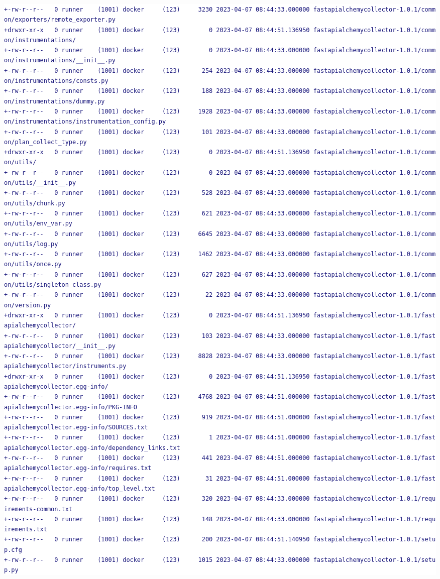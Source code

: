 ```diff
+-rw-r--r--   0 runner    (1001) docker     (123)     3230 2023-04-07 08:44:33.000000 fastapialchemycollector-1.0.1/common/exporters/remote_exporter.py
+drwxr-xr-x   0 runner    (1001) docker     (123)        0 2023-04-07 08:44:51.136950 fastapialchemycollector-1.0.1/common/instrumentations/
+-rw-r--r--   0 runner    (1001) docker     (123)        0 2023-04-07 08:44:33.000000 fastapialchemycollector-1.0.1/common/instrumentations/__init__.py
+-rw-r--r--   0 runner    (1001) docker     (123)      254 2023-04-07 08:44:33.000000 fastapialchemycollector-1.0.1/common/instrumentations/consts.py
+-rw-r--r--   0 runner    (1001) docker     (123)      188 2023-04-07 08:44:33.000000 fastapialchemycollector-1.0.1/common/instrumentations/dummy.py
+-rw-r--r--   0 runner    (1001) docker     (123)     1928 2023-04-07 08:44:33.000000 fastapialchemycollector-1.0.1/common/instrumentations/instrumentation_config.py
+-rw-r--r--   0 runner    (1001) docker     (123)      101 2023-04-07 08:44:33.000000 fastapialchemycollector-1.0.1/common/plan_collect_type.py
+drwxr-xr-x   0 runner    (1001) docker     (123)        0 2023-04-07 08:44:51.136950 fastapialchemycollector-1.0.1/common/utils/
+-rw-r--r--   0 runner    (1001) docker     (123)        0 2023-04-07 08:44:33.000000 fastapialchemycollector-1.0.1/common/utils/__init__.py
+-rw-r--r--   0 runner    (1001) docker     (123)      528 2023-04-07 08:44:33.000000 fastapialchemycollector-1.0.1/common/utils/chunk.py
+-rw-r--r--   0 runner    (1001) docker     (123)      621 2023-04-07 08:44:33.000000 fastapialchemycollector-1.0.1/common/utils/env_var.py
+-rw-r--r--   0 runner    (1001) docker     (123)     6645 2023-04-07 08:44:33.000000 fastapialchemycollector-1.0.1/common/utils/log.py
+-rw-r--r--   0 runner    (1001) docker     (123)     1462 2023-04-07 08:44:33.000000 fastapialchemycollector-1.0.1/common/utils/once.py
+-rw-r--r--   0 runner    (1001) docker     (123)      627 2023-04-07 08:44:33.000000 fastapialchemycollector-1.0.1/common/utils/singleton_class.py
+-rw-r--r--   0 runner    (1001) docker     (123)       22 2023-04-07 08:44:33.000000 fastapialchemycollector-1.0.1/common/version.py
+drwxr-xr-x   0 runner    (1001) docker     (123)        0 2023-04-07 08:44:51.136950 fastapialchemycollector-1.0.1/fastapialchemycollector/
+-rw-r--r--   0 runner    (1001) docker     (123)      103 2023-04-07 08:44:33.000000 fastapialchemycollector-1.0.1/fastapialchemycollector/__init__.py
+-rw-r--r--   0 runner    (1001) docker     (123)     8828 2023-04-07 08:44:33.000000 fastapialchemycollector-1.0.1/fastapialchemycollector/instruments.py
+drwxr-xr-x   0 runner    (1001) docker     (123)        0 2023-04-07 08:44:51.136950 fastapialchemycollector-1.0.1/fastapialchemycollector.egg-info/
+-rw-r--r--   0 runner    (1001) docker     (123)     4768 2023-04-07 08:44:51.000000 fastapialchemycollector-1.0.1/fastapialchemycollector.egg-info/PKG-INFO
+-rw-r--r--   0 runner    (1001) docker     (123)      919 2023-04-07 08:44:51.000000 fastapialchemycollector-1.0.1/fastapialchemycollector.egg-info/SOURCES.txt
+-rw-r--r--   0 runner    (1001) docker     (123)        1 2023-04-07 08:44:51.000000 fastapialchemycollector-1.0.1/fastapialchemycollector.egg-info/dependency_links.txt
+-rw-r--r--   0 runner    (1001) docker     (123)      441 2023-04-07 08:44:51.000000 fastapialchemycollector-1.0.1/fastapialchemycollector.egg-info/requires.txt
+-rw-r--r--   0 runner    (1001) docker     (123)       31 2023-04-07 08:44:51.000000 fastapialchemycollector-1.0.1/fastapialchemycollector.egg-info/top_level.txt
+-rw-r--r--   0 runner    (1001) docker     (123)      320 2023-04-07 08:44:33.000000 fastapialchemycollector-1.0.1/requirements-common.txt
+-rw-r--r--   0 runner    (1001) docker     (123)      148 2023-04-07 08:44:33.000000 fastapialchemycollector-1.0.1/requirements.txt
+-rw-r--r--   0 runner    (1001) docker     (123)      200 2023-04-07 08:44:51.140950 fastapialchemycollector-1.0.1/setup.cfg
+-rw-r--r--   0 runner    (1001) docker     (123)     1015 2023-04-07 08:44:33.000000 fastapialchemycollector-1.0.1/setup.py
```
